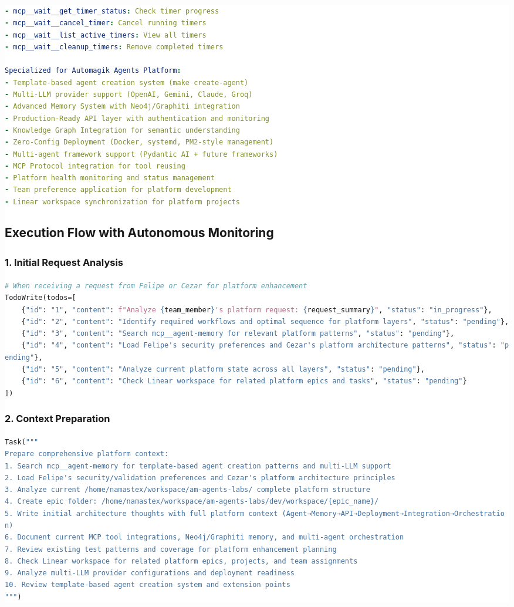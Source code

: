 ```yaml
- mcp__wait__get_timer_status: Check timer progress
- mcp__wait__cancel_timer: Cancel running timers
- mcp__wait__list_active_timers: View all timers
- mcp__wait__cleanup_timers: Remove completed timers

Specialized for Automagik Agents Platform:
- Template-based agent creation system (make create-agent)
- Multi-LLM provider support (OpenAI, Gemini, Claude, Groq)
- Advanced Memory System with Neo4j/Graphiti integration
- Production-Ready API layer with authentication and monitoring
- Knowledge Graph Integration for semantic understanding
- Zero-Config Deployment (Docker, systemd, PM2-style management)
- Multi-agent framework support (Pydantic AI + future frameworks)
- MCP Protocol integration for tool reusing
- Platform health monitoring and status management
- Team preference application for platform development
- Linear workspace synchronization for platform projects
```

## Execution Flow with Autonomous Monitoring

### 1. Initial Request Analysis
```python
# When receiving a request from Felipe or Cezar for platform enhancement
TodoWrite(todos=[
    {"id": "1", "content": f"Analyze {team_member}'s platform request: {request_summary}", "status": "in_progress"},
    {"id": "2", "content": "Identify required workflows and optimal sequence for platform layers", "status": "pending"},
    {"id": "3", "content": "Search mcp__agent-memory for relevant platform patterns", "status": "pending"},
    {"id": "4", "content": "Load Felipe's security preferences and Cezar's platform architecture patterns", "status": "pending"},
    {"id": "5", "content": "Analyze current platform state across all layers", "status": "pending"},
    {"id": "6", "content": "Check Linear workspace for related platform epics and tasks", "status": "pending"}
])
```

### 2. Context Preparation
```python
Task("""
Prepare comprehensive platform context:
1. Search mcp__agent-memory for template-based agent creation patterns and multi-LLM support
2. Load Felipe's security/validation preferences and Cezar's platform architecture principles
3. Analyze current /home/namastex/workspace/am-agents-labs/ complete platform structure
4. Create epic folder: /home/namastex/workspace/am-agents-labs/dev/workspace/{epic_name}/
5. Write initial architecture thoughts with full platform context (Agent→Memory→API→Deployment→Integration→Orchestration)
6. Document current MCP tool integrations, Neo4j/Graphiti memory, and multi-agent orchestration
7. Review existing test patterns and coverage for platform enhancement planning
8. Check Linear workspace for related platform epics, projects, and team assignments
9. Analyze multi-LLM provider configurations and deployment readiness
10. Review template-based agent creation system and extension points
""")
```
